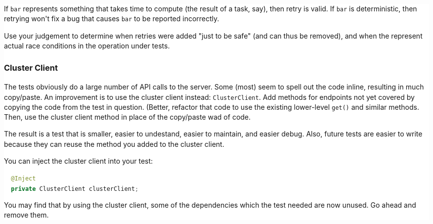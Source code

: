 If `bar` represents something that takes time to compute (the result of a
task, say), then retry is valid. If `bar` is deterministic, then retrying won't
fix a bug that causes `bar` to be reported incorrectly.

Use your judgement to determine when retries were added "just to be safe"
(and can thus be removed), and when the represent actual race conditions in
the operation under tests.

### Cluster Client

The tests obviously do a large number of API calls to the server. Some (most)
seem to spell out the code inline, resulting in much copy/paste. An improvement
is to use the cluster client instead: `ClusterClient`. Add methods for endpoints
not yet covered by copying the code from the test in question. (Better, refactor
that code to use the existing lower-level `get()` and similar methods. Then,
use the cluster client method in place of the copy/paste wad of code.

The result is a test that is smaller, easier to undestand, easier to maintain,
and easier debug. Also, future tests are easier to write because they can reuse
the method you added to the cluster client.

You can inject the cluster client into your test:

```java
  @Inject
  private ClusterClient clusterClient;
```

You may find that by using the cluster client, some of the dependencies which
the test needed are now unused. Go ahead and remove them.
